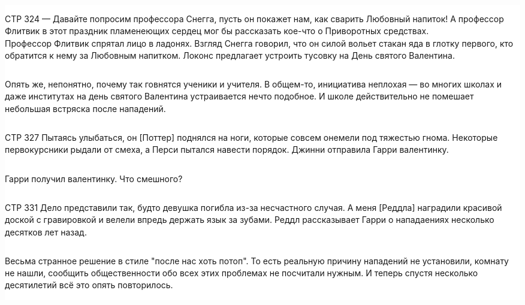   <section class="row" id="page-324">
    <div class="column">
      <p class="text">
        <span class="page-num">СТР 324</span>
        &mdash; Давайте попросим профессора Снегга, пусть он покажет нам, как сварить Любовный напиток! А профессор Флитвик в этот праздник пламенеющих сердец мог бы рассказать кое-что о Приворотных средствах.<br>Профессор Флитвик спрятал лицо в ладонях. Взгляд Снегга говорил, что он силой вольет стакан яда в глотку первого, кто обратится к нему за Любовным напитком.
        <span class="explanation">
          Локонс предлагает устроить тусовку на День святого Валентина.
        </span>
      </p>
    </div>
    <div class="column column-60">
      <p class="comment">
        Опять же, непонятно, почему так говнятся ученики и учителя. В общем-то, инициатива неплохая &mdash; во многих школах и даже институтах на день святого Валентина устраивается нечто подобное. И школе действительно не помешает небольшая встряска после нападений.
      </p>
    </div>
  </section>

  <section class="row" id="page-327">
    <div class="column">
      <p class="text">
        <span class="page-num">СТР 327</span>
        Пытаясь улыбаться, он [Поттер] поднялся на ноги, которые совсем онемели под тяжестью гнома. Некоторые первокурсники рыдали от смеха, а Перси пытался навести порядок.
        <span class="explanation">
          Джинни отправила Гарри валентинку.
        </span>
      </p>
    </div>
    <div class="column column-60">
      <p class="comment">
        Гарри получил валентинку. Что смешного?
      </p>
    </div>
  </section>

  <section class="row" id="page-331">
    <div class="column">
      <p class="text">
        <span class="page-num">СТР 331</span>
        Дело представили так, будто девушка погибла из-за несчастного случая. А меня [Реддла] наградили красивой доской с гравировкой и велели впредь держать язык за зубами.
        <span class="explanation">
          Реддл рассказывает Гарри о нападаениях несколько десятков лет назад.
        </span>
      </p>
    </div>
    <div class="column column-60">
      <p class="bad">
        Весьма странное решение в стиле "после нас хоть потоп". То есть реальную причину нападений не установили, комнату не нашли, сообщить общественности обо всех этих проблемах не посчитали нужным. И теперь спустя несколько десятилетий всё это опять повторилось.
      </p>
    </div>
  </section>
